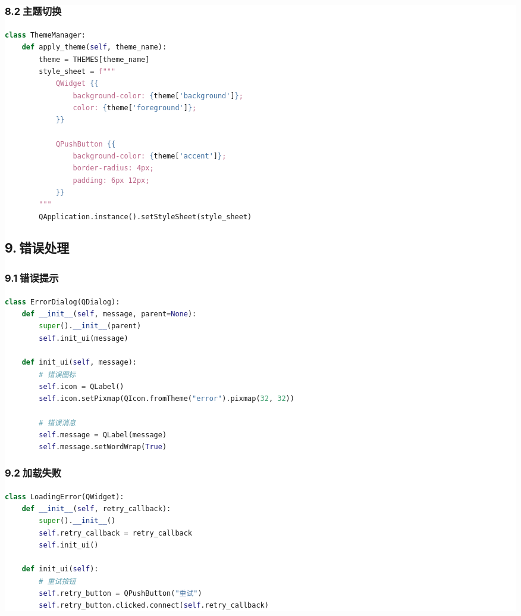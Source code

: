 ### 8.2 主题切换
```python
class ThemeManager:
    def apply_theme(self, theme_name):
        theme = THEMES[theme_name]
        style_sheet = f"""
            QWidget {{
                background-color: {theme['background']};
                color: {theme['foreground']};
            }}
            
            QPushButton {{
                background-color: {theme['accent']};
                border-radius: 4px;
                padding: 6px 12px;
            }}
        """
        QApplication.instance().setStyleSheet(style_sheet)
```

## 9. 错误处理

### 9.1 错误提示
```python
class ErrorDialog(QDialog):
    def __init__(self, message, parent=None):
        super().__init__(parent)
        self.init_ui(message)
        
    def init_ui(self, message):
        # 错误图标
        self.icon = QLabel()
        self.icon.setPixmap(QIcon.fromTheme("error").pixmap(32, 32))
        
        # 错误消息
        self.message = QLabel(message)
        self.message.setWordWrap(True)
```

### 9.2 加载失败
```python
class LoadingError(QWidget):
    def __init__(self, retry_callback):
        super().__init__()
        self.retry_callback = retry_callback
        self.init_ui()
        
    def init_ui(self):
        # 重试按钮
        self.retry_button = QPushButton("重试")
        self.retry_button.clicked.connect(self.retry_callback)
```
